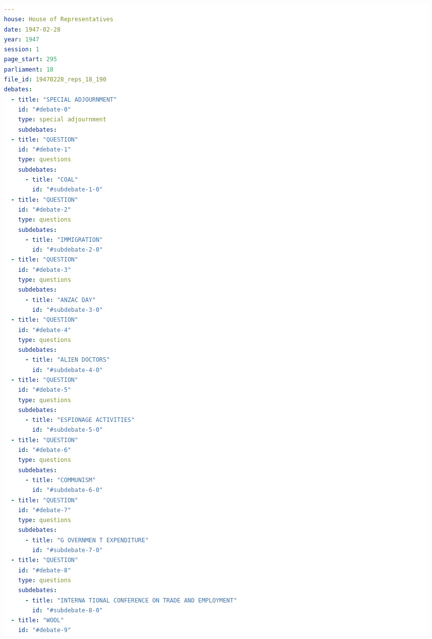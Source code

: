 ```yaml
---
house: House of Representatives
date: 1947-02-28
year: 1947
session: 1
page_start: 295
parliament: 18
file_id: 19470228_reps_18_190
debates:
  - title: "SPECIAL ADJOURNMENT"
    id: "#debate-0"
    type: special adjournment
    subdebates:
  - title: "QUESTION"
    id: "#debate-1"
    type: questions
    subdebates:
      - title: "COAL"
        id: "#subdebate-1-0"
  - title: "QUESTION"
    id: "#debate-2"
    type: questions
    subdebates:
      - title: "IMMIGRATION"
        id: "#subdebate-2-0"
  - title: "QUESTION"
    id: "#debate-3"
    type: questions
    subdebates:
      - title: "ANZAC DAY"
        id: "#subdebate-3-0"
  - title: "QUESTION"
    id: "#debate-4"
    type: questions
    subdebates:
      - title: "ALIEN DOCTORS"
        id: "#subdebate-4-0"
  - title: "QUESTION"
    id: "#debate-5"
    type: questions
    subdebates:
      - title: "ESPIONAGE ACTIVITIES"
        id: "#subdebate-5-0"
  - title: "QUESTION"
    id: "#debate-6"
    type: questions
    subdebates:
      - title: "COMMUNISM"
        id: "#subdebate-6-0"
  - title: "QUESTION"
    id: "#debate-7"
    type: questions
    subdebates:
      - title: "G OVERNMEN T EXPENDITURE"
        id: "#subdebate-7-0"
  - title: "QUESTION"
    id: "#debate-8"
    type: questions
    subdebates:
      - title: "INTERNA TIONAL CONFERENCE ON TRADE AND EMPLOYMENT"
        id: "#subdebate-8-0"
  - title: "WOOL"
    id: "#debate-9"
```